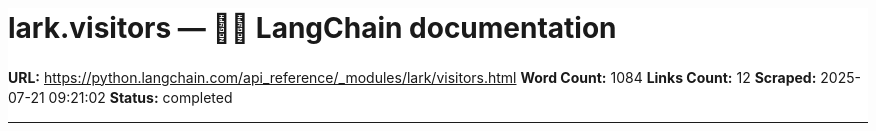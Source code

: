 # lark.visitors — 🦜🔗 LangChain  documentation

**URL:** https://python.langchain.com/api_reference/_modules/lark/visitors.html
**Word Count:** 1084
**Links Count:** 12
**Scraped:** 2025-07-21 09:21:02
**Status:** completed

---
